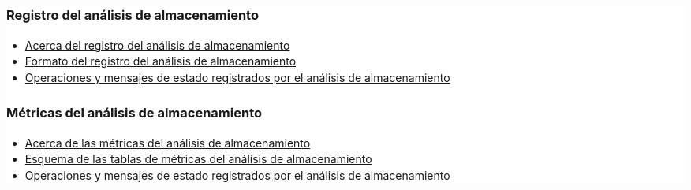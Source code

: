 ### Registro del análisis de almacenamiento  
- [Acerca del registro del análisis de almacenamiento](https://msdn.microsoft.com/library/hh343262.aspx)
- [Formato del registro del análisis de almacenamiento](https://msdn.microsoft.com/library/hh343259.aspx)
- [Operaciones y mensajes de estado registrados por el análisis de almacenamiento](https://msdn.microsoftcom/library/hh343260.aspx)

### Métricas del análisis de almacenamiento
- [Acerca de las métricas del análisis de almacenamiento](https://msdn.microsoft.com/library/hh343258.aspx)
- [Esquema de las tablas de métricas del análisis de almacenamiento](https://msdn.microsoft.com/library/hh343264.aspx)
- [Operaciones y mensajes de estado registrados por el análisis de almacenamiento](https://msdn.microsoft.com/library/hh343260.aspx)  

